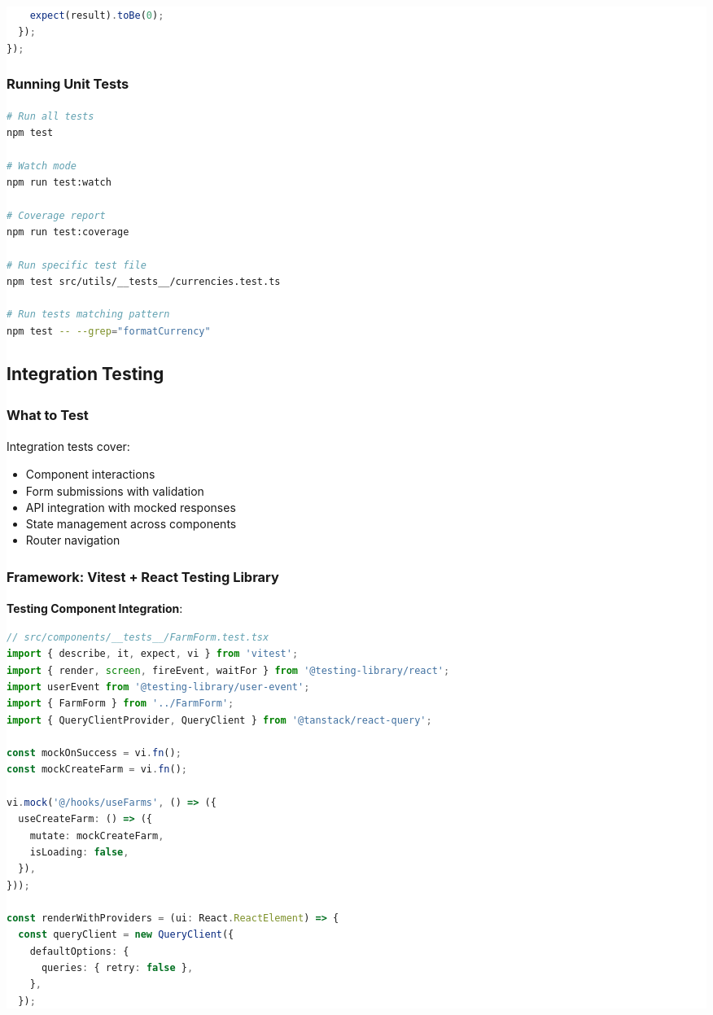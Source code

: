 ```typescript
    expect(result).toBe(0);
  });
});
```

### Running Unit Tests

```bash
# Run all tests
npm test

# Watch mode
npm run test:watch

# Coverage report
npm run test:coverage

# Run specific test file
npm test src/utils/__tests__/currencies.test.ts

# Run tests matching pattern
npm test -- --grep="formatCurrency"
```

## Integration Testing

### What to Test

Integration tests cover:
- Component interactions
- Form submissions with validation
- API integration with mocked responses
- State management across components
- Router navigation

### Framework: Vitest + React Testing Library

**Testing Component Integration**:

```typescript
// src/components/__tests__/FarmForm.test.tsx
import { describe, it, expect, vi } from 'vitest';
import { render, screen, fireEvent, waitFor } from '@testing-library/react';
import userEvent from '@testing-library/user-event';
import { FarmForm } from '../FarmForm';
import { QueryClientProvider, QueryClient } from '@tanstack/react-query';

const mockOnSuccess = vi.fn();
const mockCreateFarm = vi.fn();

vi.mock('@/hooks/useFarms', () => ({
  useCreateFarm: () => ({
    mutate: mockCreateFarm,
    isLoading: false,
  }),
}));

const renderWithProviders = (ui: React.ReactElement) => {
  const queryClient = new QueryClient({
    defaultOptions: {
      queries: { retry: false },
    },
  });

```